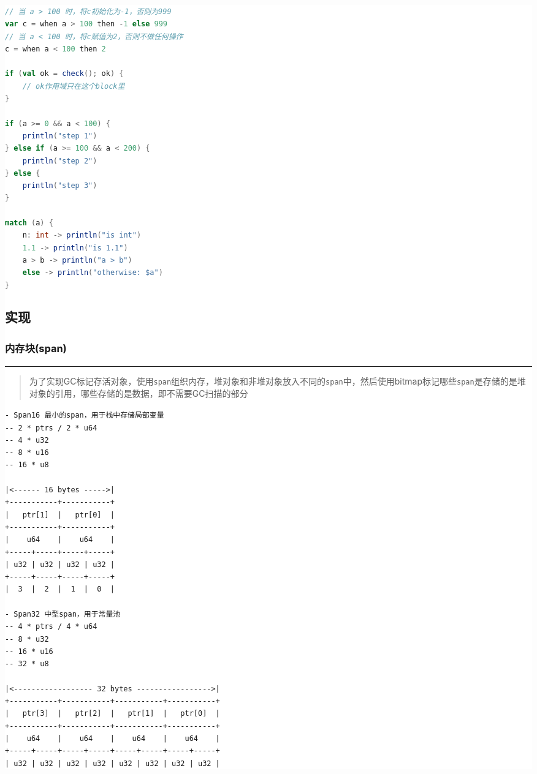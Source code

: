 ```scala
// 当 a > 100 时，将c初始化为-1，否则为999
var c = when a > 100 then -1 else 999
// 当 a < 100 时，将c赋值为2，否则不做任何操作
c = when a < 100 then 2

if (val ok = check(); ok) {
    // ok作用域只在这个block里
}

if (a >= 0 && a < 100) {
    println("step 1")
} else if (a >= 100 && a < 200) {
    println("step 2")
} else {
    println("step 3")
}

match (a) {
    n: int -> println("is int")
    1.1 -> println("is 1.1")
    a > b -> println("a > b")
    else -> println("otherwise: $a")
}
```

## 实现

### 内存块(span)

* * *

> 为了实现GC标记存活对象，使用`span`组织内存，堆对象和非堆对象放入不同的`span`中，然后使用bitmap标记哪些`span`是存储的是堆对象的引用，哪些存储的是数据，即不需要GC扫描的部分

```
- Span16 最小的span，用于栈中存储局部变量
-- 2 * ptrs / 2 * u64
-- 4 * u32
-- 8 * u16
-- 16 * u8

|<------ 16 bytes ----->|
+-----------+-----------+
|   ptr[1]  |   ptr[0]  |
+-----------+-----------+
|    u64    |    u64    |
+-----+-----+-----+-----+
| u32 | u32 | u32 | u32 |
+-----+-----+-----+-----+
|  3  |  2  |  1  |  0  |

- Span32 中型span，用于常量池
-- 4 * ptrs / 4 * u64
-- 8 * u32
-- 16 * u16
-- 32 * u8

|<------------------ 32 bytes ----------------->|
+-----------+-----------+-----------+-----------+
|   ptr[3]  |   ptr[2]  |   ptr[1]  |   ptr[0]  |
+-----------+-----------+-----------+-----------+
|    u64    |    u64    |    u64    |    u64    |
+-----+-----+-----+-----+-----+-----+-----+-----+
| u32 | u32 | u32 | u32 | u32 | u32 | u32 | u32 |
```